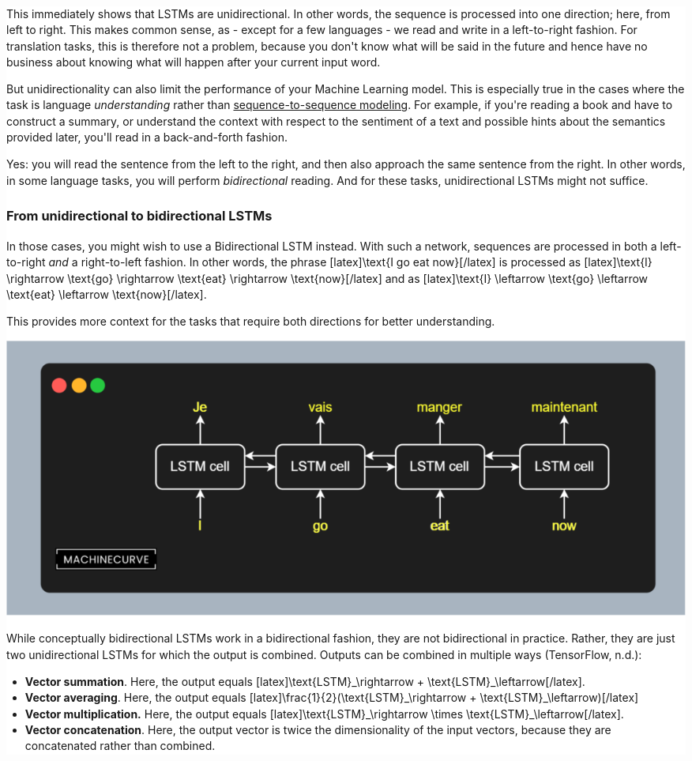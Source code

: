 
This immediately shows that LSTMs are unidirectional. In other words, the sequence is processed into one direction; here, from left to right. This makes common sense, as - except for a few languages - we read and write in a left-to-right fashion. For translation tasks, this is therefore not a problem, because you don't know what will be said in the future and hence have no business about knowing what will happen after your current input word.

But unidirectionality can also limit the performance of your Machine Learning model. This is especially true in the cases where the task is language _understanding_ rather than [sequence-to-sequence modeling](https://github.com/mobiletest2016/machine-learning-articles/blob/master/articles/differences-between-autoregressive-autoencoding-and-sequence-to-sequence-models-in-machine-learning.md). For example, if you're reading a book and have to construct a summary, or understand the context with respect to the sentiment of a text and possible hints about the semantics provided later, you'll read in a back-and-forth fashion.

Yes: you will read the sentence from the left to the right, and then also approach the same sentence from the right. In other words, in some language tasks, you will perform _bidirectional_ reading. And for these tasks, unidirectional LSTMs might not suffice.

### From unidirectional to bidirectional LSTMs

In those cases, you might wish to use a Bidirectional LSTM instead. With such a network, sequences are processed in both a left-to-right _and_ a right-to-left fashion. In other words, the phrase \[latex\]\\text{I go eat now}\[/latex\] is processed as \[latex\]\\text{I} \\rightarrow \\text{go} \\rightarrow \\text{eat} \\rightarrow \\text{now}\[/latex\] and as \[latex\]\\text{I} \\leftarrow \\text{go} \\leftarrow \\text{eat} \\leftarrow \\text{now}\[/latex\].

This provides more context for the tasks that require both directions for better understanding.

[![](images/bidirectional-1024x414.png)](https://www.machinecurve.com/wp-content/uploads/2021/01/bidirectional.png)

While conceptually bidirectional LSTMs work in a bidirectional fashion, they are not bidirectional in practice. Rather, they are just two unidirectional LSTMs for which the output is combined. Outputs can be combined in multiple ways (TensorFlow, n.d.):

- **Vector summation**. Here, the output equals \[latex\]\\text{LSTM}\_\\rightarrow + \\text{LSTM}\_\\leftarrow\[/latex\].
- **Vector averaging**. Here, the output equals \[latex\]\\frac{1}{2}(\\text{LSTM}\_\\rightarrow + \\text{LSTM}\_\\leftarrow)\[/latex\]
- **Vector multiplication.** Here, the output equals \[latex\]\\text{LSTM}\_\\rightarrow \\times \\text{LSTM}\_\\leftarrow\[/latex\].
- **Vector concatenation**. Here, the output vector is twice the dimensionality of the input vectors, because they are concatenated rather than combined.
